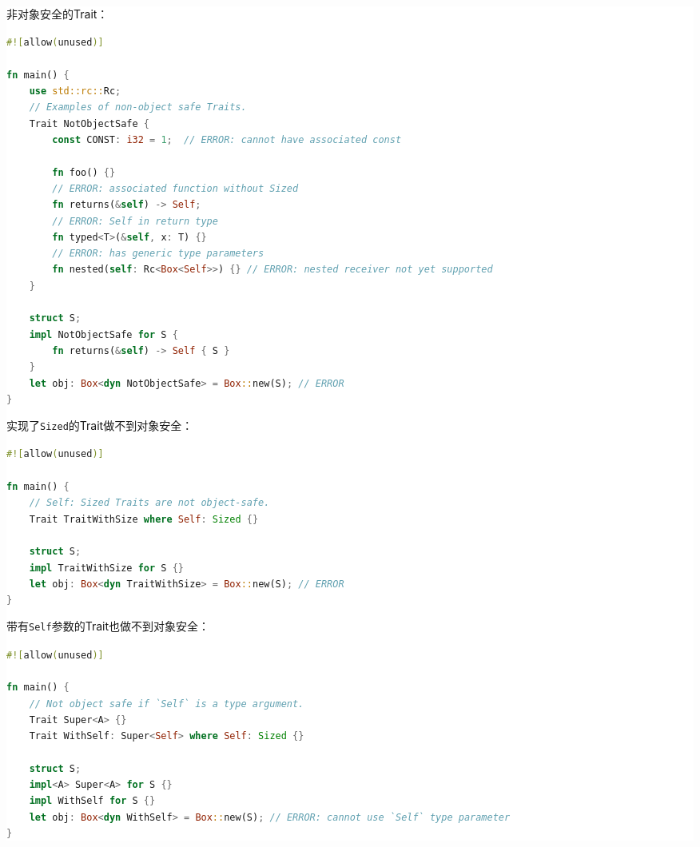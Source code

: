非对象安全的Trait：

``` rust
#![allow(unused)]

fn main() {
    use std::rc::Rc;
    // Examples of non-object safe Traits.
    Trait NotObjectSafe {
        const CONST: i32 = 1;  // ERROR: cannot have associated const

        fn foo() {}
        // ERROR: associated function without Sized
        fn returns(&self) -> Self;
        // ERROR: Self in return type
        fn typed<T>(&self, x: T) {}
        // ERROR: has generic type parameters
        fn nested(self: Rc<Box<Self>>) {} // ERROR: nested receiver not yet supported
    }

    struct S;
    impl NotObjectSafe for S {
        fn returns(&self) -> Self { S }
    }
    let obj: Box<dyn NotObjectSafe> = Box::new(S); // ERROR
}
```

实现了`Sized`的Trait做不到对象安全：

``` rust
#![allow(unused)]

fn main() {
    // Self: Sized Traits are not object-safe.
    Trait TraitWithSize where Self: Sized {}

    struct S;
    impl TraitWithSize for S {}
    let obj: Box<dyn TraitWithSize> = Box::new(S); // ERROR
}
```

带有`Self`参数的Trait也做不到对象安全：

``` rust
#![allow(unused)]

fn main() {
    // Not object safe if `Self` is a type argument.
    Trait Super<A> {}
    Trait WithSelf: Super<Self> where Self: Sized {}

    struct S;
    impl<A> Super<A> for S {}
    impl WithSelf for S {}
    let obj: Box<dyn WithSelf> = Box::new(S); // ERROR: cannot use `Self` type parameter
}
```
